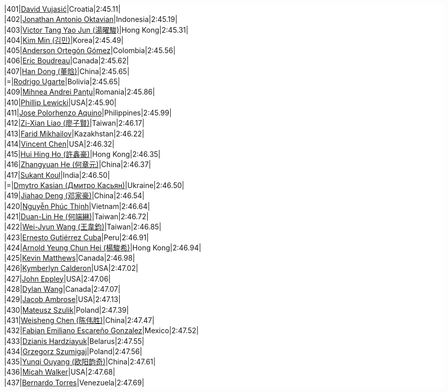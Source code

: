 |401|[David Vujasić](https://www.worldcubeassociation.org/persons/2015VUJA01)|Croatia|2:45.11|  
|402|[Jonathan Antonio Oktavian](https://www.worldcubeassociation.org/persons/2016OKTA01)|Indonesia|2:45.19|  
|403|[Victor Tang Yao Jun (湯曜駿)](https://www.worldcubeassociation.org/persons/2015JUNV01)|Hong Kong|2:45.31|  
|404|[Kim Min (김민)](https://www.worldcubeassociation.org/persons/2015MINK03)|Korea|2:45.49|  
|405|[Anderson Ortegón Gómez](https://www.worldcubeassociation.org/persons/2014GOME01)|Colombia|2:45.56|  
|406|[Eric Boudreau](https://www.worldcubeassociation.org/persons/2014BOUD01)|Canada|2:45.62|  
|407|[Han Dong (董晗)](https://www.worldcubeassociation.org/persons/2012DONG02)|China|2:45.65|  
|=|[Rodrigo Ugarte](https://www.worldcubeassociation.org/persons/2015UGAR01)|Bolivia|2:45.65|  
|409|[Mihnea Andrei Panţu](https://www.worldcubeassociation.org/persons/2013PANT01)|Romania|2:45.86|  
|410|[Phillip Lewicki](https://www.worldcubeassociation.org/persons/2012LEWI01)|USA|2:45.90|  
|411|[Jose Polorhenzo Aquino](https://www.worldcubeassociation.org/persons/2016AQUI02)|Philippines|2:45.99|  
|412|[Zi-Xian Liao (廖子賢)](https://www.worldcubeassociation.org/persons/2012LIAO03)|Taiwan|2:46.17|  
|413|[Farid Mikhailov](https://www.worldcubeassociation.org/persons/2015MIKH04)|Kazakhstan|2:46.22|  
|414|[Vincent Chen](https://www.worldcubeassociation.org/persons/2018CHEN17)|USA|2:46.32|  
|415|[Hui Hing Ho (許鑫豪)](https://www.worldcubeassociation.org/persons/2007HOHU01)|Hong Kong|2:46.35|  
|416|[Zhangyuan He (何章元)](https://www.worldcubeassociation.org/persons/2016HEZH01)|China|2:46.37|  
|417|[Sukant Koul](https://www.worldcubeassociation.org/persons/2014KOUL01)|India|2:46.50|  
|=|[Dmytro Kasian (Дмитро Касьян)](https://www.worldcubeassociation.org/persons/2014KASI02)|Ukraine|2:46.50|  
|419|[Jiahao Deng (邓家豪)](https://www.worldcubeassociation.org/persons/2014DENG08)|China|2:46.54|  
|420|[Nguyễn Phúc Thịnh](https://www.worldcubeassociation.org/persons/2015THIN01)|Vietnam|2:46.64|  
|421|[Duan-Lin He (何端綝)](https://www.worldcubeassociation.org/persons/2014HEDU01)|Taiwan|2:46.72|  
|422|[Wei-Jyun Wang (王韋鈞)](https://www.worldcubeassociation.org/persons/2016WANW01)|Taiwan|2:46.85|  
|423|[Ernesto Gutiérrez Cuba](https://www.worldcubeassociation.org/persons/2011CUBA02)|Peru|2:46.91|  
|424|[Arnold Yeung Chun Hei (楊駿希)](https://www.worldcubeassociation.org/persons/2014HEIY01)|Hong Kong|2:46.94|  
|425|[Kevin Matthews](https://www.worldcubeassociation.org/persons/2010MATT02)|Canada|2:46.98|  
|426|[Kymberlyn Calderon](https://www.worldcubeassociation.org/persons/2015CALD02)|USA|2:47.02|  
|427|[John Eppley](https://www.worldcubeassociation.org/persons/2014EPPL01)|USA|2:47.06|  
|428|[Dylan Wang](https://www.worldcubeassociation.org/persons/2014WANG48)|Canada|2:47.07|  
|429|[Jacob Ambrose](https://www.worldcubeassociation.org/persons/2010AMBR01)|USA|2:47.13|  
|430|[Mateusz Szulik](https://www.worldcubeassociation.org/persons/2017SZUL01)|Poland|2:47.39|  
|431|[Weisheng Chen (陈伟胜)](https://www.worldcubeassociation.org/persons/2015CHEN52)|China|2:47.47|  
|432|[Fabian Emiliano Escareño Gonzalez](https://www.worldcubeassociation.org/persons/2017GONZ35)|Mexico|2:47.52|  
|433|[Dzianis Hardziayuk](https://www.worldcubeassociation.org/persons/2015GORD01)|Belarus|2:47.55|  
|434|[Grzegorz Szumigaj](https://www.worldcubeassociation.org/persons/2013SZUM01)|Poland|2:47.56|  
|435|[Yunqi Ouyang (欧阳韵奇)](https://www.worldcubeassociation.org/persons/2007YUNQ01)|China|2:47.61|  
|436|[Micah Walker](https://www.worldcubeassociation.org/persons/2015WALK03)|USA|2:47.68|  
|437|[Bernardo Torres](https://www.worldcubeassociation.org/persons/2015TORR12)|Venezuela|2:47.69|  